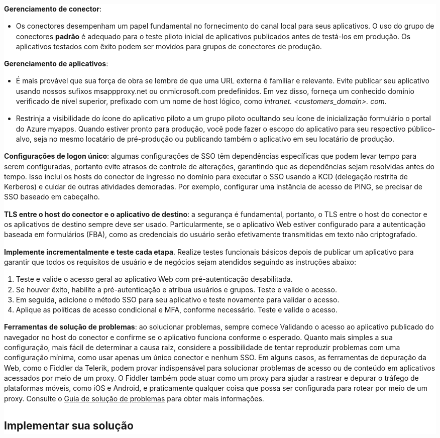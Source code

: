 **Gerenciamento de conector**:

* Os conectores desempenham um papel fundamental no fornecimento do canal local para seus aplicativos. O uso do grupo de conectores **padrão** é adequado para o teste piloto inicial de aplicativos publicados antes de testá-los em produção. Os aplicativos testados com êxito podem ser movidos para grupos de conectores de produção.

**Gerenciamento de aplicativos**:

* É mais provável que sua força de obra se lembre de que uma URL externa é familiar e relevante. Evite publicar seu aplicativo usando nossos sufixos msappproxy.net ou onmicrosoft.com predefinidos. Em vez disso, forneça um conhecido domínio verificado de nível superior, prefixado com um nome de host lógico, como *intranet. <customers_domain>. com*.

* Restrinja a visibilidade do ícone do aplicativo piloto a um grupo piloto ocultando seu ícone de inicialização formulário o portal do Azure myapps. Quando estiver pronto para produção, você pode fazer o escopo do aplicativo para seu respectivo público-alvo, seja no mesmo locatário de pré-produção ou publicando também o aplicativo em seu locatário de produção.

**Configurações de logon único**: algumas configurações de SSO têm dependências específicas que podem levar tempo para serem configuradas, portanto evite atrasos de controle de alterações, garantindo que as dependências sejam resolvidas antes do tempo. Isso inclui os hosts do conector de ingresso no domínio para executar o SSO usando a KCD (delegação restrita de Kerberos) e cuidar de outras atividades demoradas. Por exemplo, configurar uma instância de acesso de PING, se precisar de SSO baseado em cabeçalho.

**TLS entre o host do conector e o aplicativo de destino**: a segurança é fundamental, portanto, o TLS entre o host do conector e os aplicativos de destino sempre deve ser usado. Particularmente, se o aplicativo Web estiver configurado para a autenticação baseada em formulários (FBA), como as credenciais do usuário serão efetivamente transmitidas em texto não criptografado.

**Implemente incrementalmente e teste cada etapa**.
Realize testes funcionais básicos depois de publicar um aplicativo para garantir que todos os requisitos de usuário e de negócios sejam atendidos seguindo as instruções abaixo:

1. Teste e valide o acesso geral ao aplicativo Web com pré-autenticação desabilitada.
2. Se houver êxito, habilite a pré-autenticação e atribua usuários e grupos. Teste e valide o acesso.
3. Em seguida, adicione o método SSO para seu aplicativo e teste novamente para validar o acesso.
4. Aplique as políticas de acesso condicional e MFA, conforme necessário. Teste e valide o acesso.

**Ferramentas de solução de problemas**: ao solucionar problemas, sempre comece Validando o acesso ao aplicativo publicado do navegador no host do conector e confirme se o aplicativo funciona conforme o esperado. Quanto mais simples a sua configuração, mais fácil de determinar a causa raiz, considere a possibilidade de tentar reproduzir problemas com uma configuração mínima, como usar apenas um único conector e nenhum SSO. Em alguns casos, as ferramentas de depuração da Web, como o Fiddler da Telerik, podem provar indispensável para solucionar problemas de acesso ou de conteúdo em aplicativos acessados por meio de um proxy. O Fiddler também pode atuar como um proxy para ajudar a rastrear e depurar o tráfego de plataformas móveis, como iOS e Android, e praticamente qualquer coisa que possa ser configurada para rotear por meio de um proxy. Consulte o [Guia de solução de problemas](application-proxy-troubleshoot.md) para obter mais informações.

## <a name="implement-your-solution"></a>Implementar sua solução

